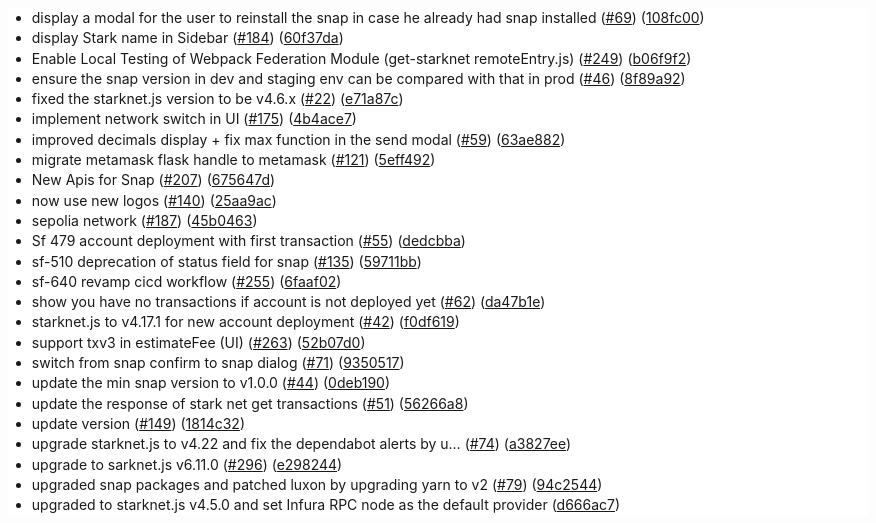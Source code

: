 * display a modal for the user to reinstall the snap in case he already had snap installed ([#69](https://github.com/irisdv/starknet-snap/issues/69)) ([108fc00](https://github.com/irisdv/starknet-snap/commit/108fc00fc381def320a9f94a1c0e270a7037eaab))
* display Stark name in Sidebar ([#184](https://github.com/irisdv/starknet-snap/issues/184)) ([60f37da](https://github.com/irisdv/starknet-snap/commit/60f37da767504382a4a93a5ce944e6119bd6e304))
* Enable Local Testing of Webpack Federation Module (get-starknet remoteEntry.js) ([#249](https://github.com/irisdv/starknet-snap/issues/249)) ([b06f9f2](https://github.com/irisdv/starknet-snap/commit/b06f9f26e6fa5be001075d128032064444990c17))
* ensure the snap version in dev and staging env can be compared with that in prod ([#46](https://github.com/irisdv/starknet-snap/issues/46)) ([8f89a92](https://github.com/irisdv/starknet-snap/commit/8f89a927daab03d5f73f174e00169fda38ed8da3))
* fixed the starknet.js version to be v4.6.x ([#22](https://github.com/irisdv/starknet-snap/issues/22)) ([e71a87c](https://github.com/irisdv/starknet-snap/commit/e71a87c3aa4f5945214079e073cabef4e7c2dd0a))
* implement network switch in UI ([#175](https://github.com/irisdv/starknet-snap/issues/175)) ([4b4ace7](https://github.com/irisdv/starknet-snap/commit/4b4ace7f41998c36c7924dcfb07dde061a714d45))
* improved decimals display + fix max function in the send modal ([#59](https://github.com/irisdv/starknet-snap/issues/59)) ([63ae882](https://github.com/irisdv/starknet-snap/commit/63ae882fa69641e3f89a04252e5a4e2cec8fcf9f))
* migrate metamask flask handle to metamask ([#121](https://github.com/irisdv/starknet-snap/issues/121)) ([5eff492](https://github.com/irisdv/starknet-snap/commit/5eff492cedb1bfa299e30b584fda8c936248fb9a))
* New Apis for Snap ([#207](https://github.com/irisdv/starknet-snap/issues/207)) ([675647d](https://github.com/irisdv/starknet-snap/commit/675647d9d77ba512f87a6a1d8291941bb5c31038))
* now use new logos ([#140](https://github.com/irisdv/starknet-snap/issues/140)) ([25aa9ac](https://github.com/irisdv/starknet-snap/commit/25aa9ac995ac510add2148ed6498bd4f92f50604))
* sepolia network ([#187](https://github.com/irisdv/starknet-snap/issues/187)) ([45b0463](https://github.com/irisdv/starknet-snap/commit/45b04633149bf1b9568feeb8c2f475d52a0e45a8))
* Sf 479 account deployment with first transaction ([#55](https://github.com/irisdv/starknet-snap/issues/55)) ([dedcbba](https://github.com/irisdv/starknet-snap/commit/dedcbba7291431c6912002e96e5ece595f8474fa))
* sf-510 deprecation of status field for snap ([#135](https://github.com/irisdv/starknet-snap/issues/135)) ([59711bb](https://github.com/irisdv/starknet-snap/commit/59711bbdbe6fd744fb35cf7cf18b1394d6f7c9e6))
* sf-640 revamp cicd workflow ([#255](https://github.com/irisdv/starknet-snap/issues/255)) ([6faaf02](https://github.com/irisdv/starknet-snap/commit/6faaf024bd0b8112e5cea930a2bf8aad564a9454))
* show you have no transactions if account is not deployed yet ([#62](https://github.com/irisdv/starknet-snap/issues/62)) ([da47b1e](https://github.com/irisdv/starknet-snap/commit/da47b1efb661f335ba5e45a1e56e7effa295a51a))
* starknet.js to v4.17.1 for new account deployment ([#42](https://github.com/irisdv/starknet-snap/issues/42)) ([f0df619](https://github.com/irisdv/starknet-snap/commit/f0df6194d149d04c21d9116aa5a3faaa64fa5cca))
* support txv3 in estimateFee (UI) ([#263](https://github.com/irisdv/starknet-snap/issues/263)) ([52b07d0](https://github.com/irisdv/starknet-snap/commit/52b07d002d8171a557293b500179de995b95bc27))
* switch from snap confirm to snap dialog ([#71](https://github.com/irisdv/starknet-snap/issues/71)) ([9350517](https://github.com/irisdv/starknet-snap/commit/9350517931421902aac456c3b4862ec2a1bcd5da))
* update the min snap version to v1.0.0 ([#44](https://github.com/irisdv/starknet-snap/issues/44)) ([0deb190](https://github.com/irisdv/starknet-snap/commit/0deb190c4ce6048e34c61b31e6c8e527f2787628))
* update the response of stark net get transactions ([#51](https://github.com/irisdv/starknet-snap/issues/51)) ([56266a8](https://github.com/irisdv/starknet-snap/commit/56266a8fc5db80c0fb84fe50dae1dcf2c4ec9922))
* update version ([#149](https://github.com/irisdv/starknet-snap/issues/149)) ([1814c32](https://github.com/irisdv/starknet-snap/commit/1814c329b6e3eecaa6095c6eae54df4a73118c2c))
* upgrade starknet.js to v4.22 and fix the dependabot alerts by u… ([#74](https://github.com/irisdv/starknet-snap/issues/74)) ([a3827ee](https://github.com/irisdv/starknet-snap/commit/a3827ee837160bfc767c199aef206dc474231997))
* upgrade to sarknet.js v6.11.0 ([#296](https://github.com/irisdv/starknet-snap/issues/296)) ([e298244](https://github.com/irisdv/starknet-snap/commit/e298244a5e68e2809ab6367330e104c53ca5c861))
* upgraded snap packages and patched luxon by upgrading yarn to v2 ([#79](https://github.com/irisdv/starknet-snap/issues/79)) ([94c2544](https://github.com/irisdv/starknet-snap/commit/94c25445b48a5d02ce4baba62621357c22e3bc89))
* upgraded to starknet.js v4.5.0 and set Infura RPC node as the default provider ([d666ac7](https://github.com/irisdv/starknet-snap/commit/d666ac76ff02a12e935a24f1ef6a7df83fe10bca))
